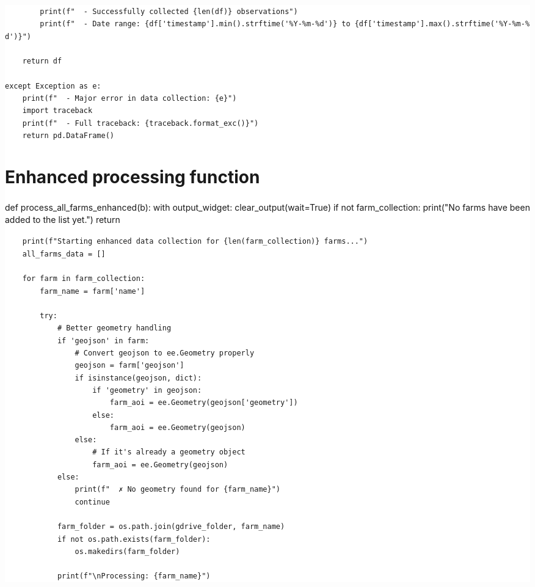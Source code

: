             print(f"  - Successfully collected {len(df)} observations")
            print(f"  - Date range: {df['timestamp'].min().strftime('%Y-%m-%d')} to {df['timestamp'].max().strftime('%Y-%m-%d')}")
            
        return df
        
    except Exception as e:
        print(f"  - Major error in data collection: {e}")
        import traceback
        print(f"  - Full traceback: {traceback.format_exc()}")
        return pd.DataFrame()

# Enhanced processing function
def process_all_farms_enhanced(b):
    with output_widget:
        clear_output(wait=True)
        if not farm_collection:
            print("No farms have been added to the list yet.")
            return
            
        print(f"Starting enhanced data collection for {len(farm_collection)} farms...")
        all_farms_data = []
        
        for farm in farm_collection:
            farm_name = farm['name']
            
            try:
                # Better geometry handling
                if 'geojson' in farm:
                    # Convert geojson to ee.Geometry properly
                    geojson = farm['geojson']
                    if isinstance(geojson, dict):
                        if 'geometry' in geojson:
                            farm_aoi = ee.Geometry(geojson['geometry'])
                        else:
                            farm_aoi = ee.Geometry(geojson)
                    else:
                        # If it's already a geometry object
                        farm_aoi = ee.Geometry(geojson)
                else:
                    print(f"  ✗ No geometry found for {farm_name}")
                    continue
                    
                farm_folder = os.path.join(gdrive_folder, farm_name)
                if not os.path.exists(farm_folder):
                    os.makedirs(farm_folder)
                    
                print(f"\nProcessing: {farm_name}")
                